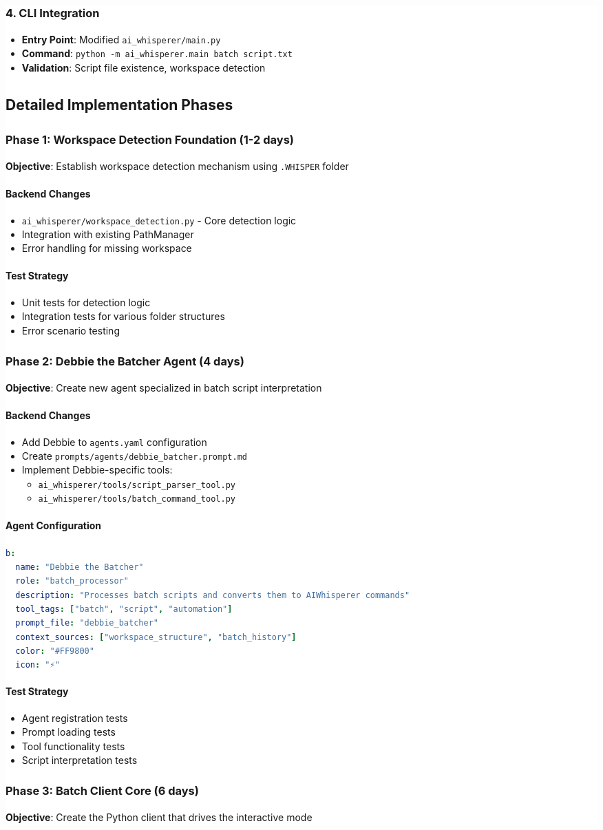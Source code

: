 ### 4. CLI Integration
- **Entry Point**: Modified `ai_whisperer/main.py`
- **Command**: `python -m ai_whisperer.main batch script.txt`
- **Validation**: Script file existence, workspace detection

## Detailed Implementation Phases

### Phase 1: Workspace Detection Foundation (1-2 days)
**Objective**: Establish workspace detection mechanism using `.WHISPER` folder

#### Backend Changes
- `ai_whisperer/workspace_detection.py` - Core detection logic
- Integration with existing PathManager
- Error handling for missing workspace

#### Test Strategy
- Unit tests for detection logic
- Integration tests for various folder structures
- Error scenario testing

### Phase 2: Debbie the Batcher Agent (4 days)
**Objective**: Create new agent specialized in batch script interpretation

#### Backend Changes
- Add Debbie to `agents.yaml` configuration
- Create `prompts/agents/debbie_batcher.prompt.md`
- Implement Debbie-specific tools:
  - `ai_whisperer/tools/script_parser_tool.py`
  - `ai_whisperer/tools/batch_command_tool.py`

#### Agent Configuration
```yaml
b:
  name: "Debbie the Batcher"
  role: "batch_processor"
  description: "Processes batch scripts and converts them to AIWhisperer commands"
  tool_tags: ["batch", "script", "automation"]
  prompt_file: "debbie_batcher"
  context_sources: ["workspace_structure", "batch_history"]
  color: "#FF9800"
  icon: "⚡"
```

#### Test Strategy
- Agent registration tests
- Prompt loading tests
- Tool functionality tests
- Script interpretation tests

### Phase 3: Batch Client Core (6 days)
**Objective**: Create the Python client that drives the interactive mode
